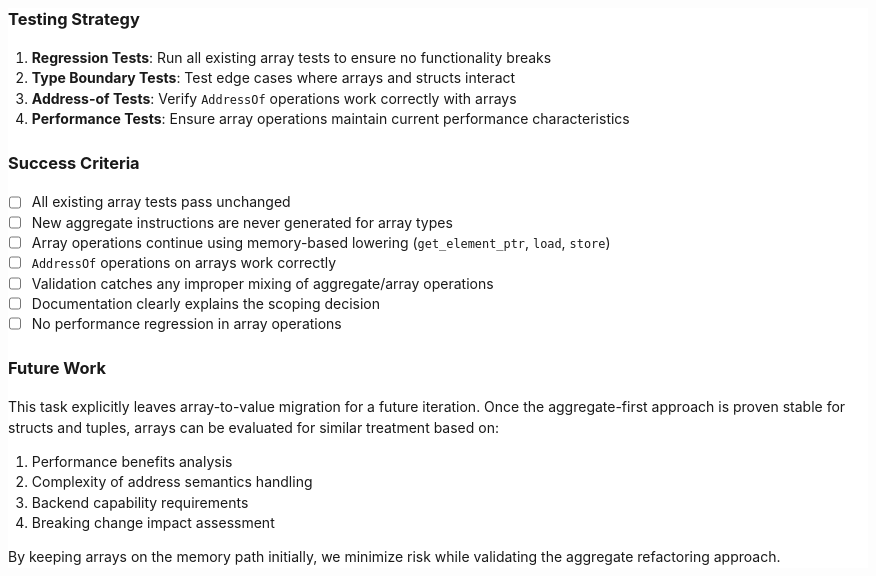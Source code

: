 ### Testing Strategy

1. **Regression Tests**: Run all existing array tests to ensure no functionality
   breaks
2. **Type Boundary Tests**: Test edge cases where arrays and structs interact
3. **Address-of Tests**: Verify `AddressOf` operations work correctly with
   arrays
4. **Performance Tests**: Ensure array operations maintain current performance
   characteristics

### Success Criteria

- [ ] All existing array tests pass unchanged
- [ ] New aggregate instructions are never generated for array types
- [ ] Array operations continue using memory-based lowering (`get_element_ptr`,
      `load`, `store`)
- [ ] `AddressOf` operations on arrays work correctly
- [ ] Validation catches any improper mixing of aggregate/array operations
- [ ] Documentation clearly explains the scoping decision
- [ ] No performance regression in array operations

### Future Work

This task explicitly leaves array-to-value migration for a future iteration.
Once the aggregate-first approach is proven stable for structs and tuples,
arrays can be evaluated for similar treatment based on:

1. Performance benefits analysis
2. Complexity of address semantics handling
3. Backend capability requirements
4. Breaking change impact assessment

By keeping arrays on the memory path initially, we minimize risk while
validating the aggregate refactoring approach.

